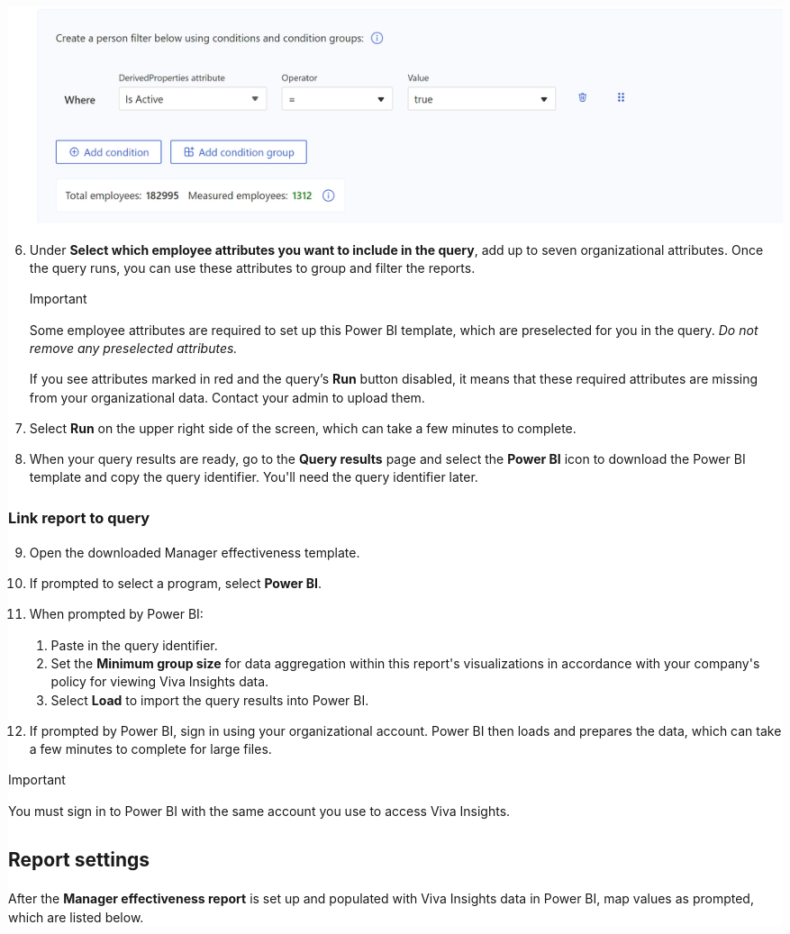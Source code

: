 ![Is active filter](/viva/insights/advanced/images/pbi-templates-isactive-filter.png)

6. Under **Select which employee attributes you want to include in the query**, add up to seven organizational attributes. Once the query runs, you can use these attributes to group and filter the reports.

    >[!Important]
    >Some employee attributes are required to set up this Power BI template, which are preselected for you in the query. *Do not remove any preselected attributes.*
    >
    >If you see attributes marked in red and the query’s **Run** button disabled, it means that these required attributes are missing from your organizational data. Contact your admin to upload them.

7. Select **Run** on the upper right side of the screen, which can take a few minutes to complete.

8. When your query results are ready, go to the **Query results** page and select the **Power BI** icon to download the Power BI template and copy the query identifier. You'll need the query identifier later.

### Link report to query

9. Open the downloaded Manager effectiveness template.

10. If prompted to select a program, select **Power BI**.

11. When prompted by Power BI:
    1. Paste in the query identifier.
    1. Set the **Minimum group size** for data aggregation within this report's visualizations in accordance with your company's policy for viewing Viva Insights data.
    1. Select **Load** to import the query results into Power BI.

12. If prompted by Power BI, sign in using your organizational account. Power BI then loads and prepares the data, which can take a few minutes to complete for large files.

>[!Important]
> You must sign in to Power BI with the same account you use to access Viva Insights.

## Report settings

After the **Manager effectiveness report** is set up and populated with Viva Insights data in Power BI, map values as prompted, which are listed below.
